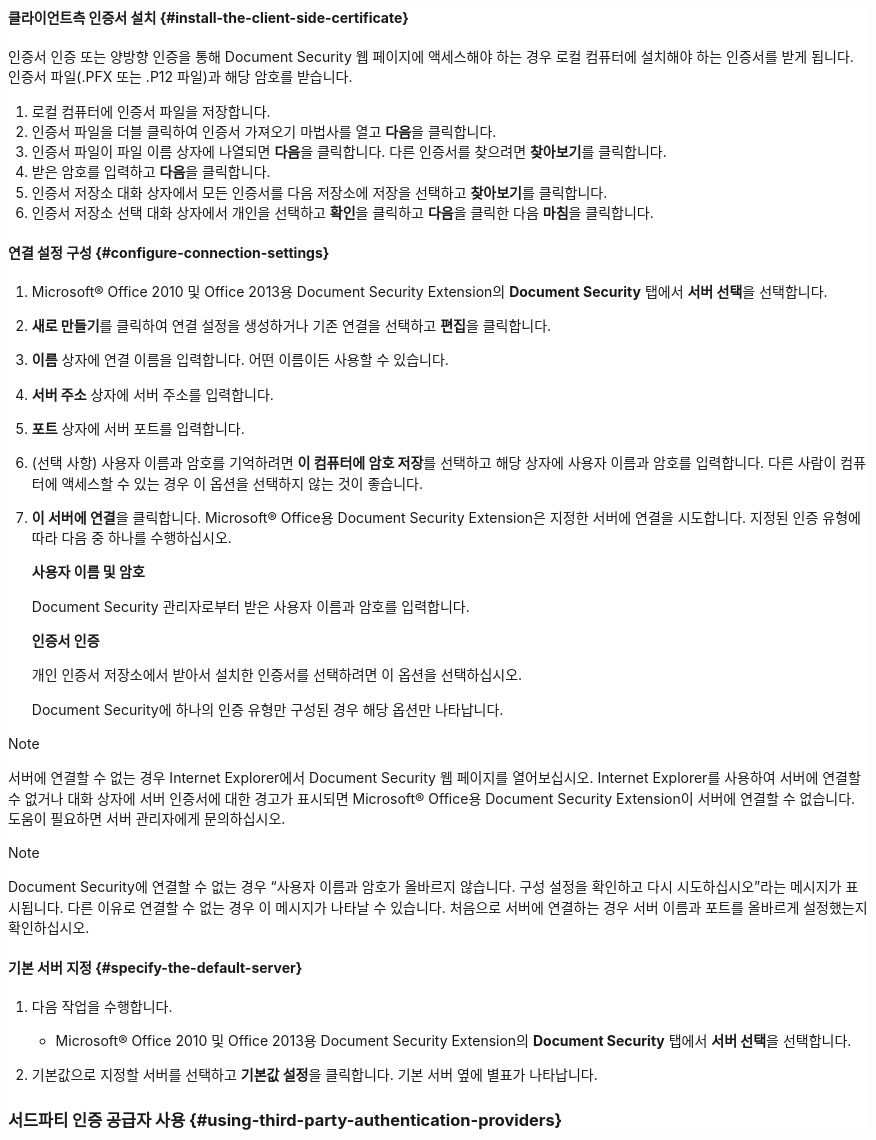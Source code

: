 #### 클라이언트측 인증서 설치 {#install-the-client-side-certificate}

인증서 인증 또는 양방향 인증을 통해 Document Security 웹 페이지에 액세스해야 하는 경우 로컬 컴퓨터에 설치해야 하는 인증서를 받게 됩니다. 인증서 파일(.PFX 또는 .P12 파일)과 해당 암호를 받습니다.

1. 로컬 컴퓨터에 인증서 파일을 저장합니다.
1. 인증서 파일을 더블 클릭하여 인증서 가져오기 마법사를 열고 **다음**&#x200B;을 클릭합니다.
1. 인증서 파일이 파일 이름 상자에 나열되면 **다음**&#x200B;을 클릭합니다. 다른 인증서를 찾으려면 **찾아보기**&#x200B;를 클릭합니다.
1. 받은 암호를 입력하고 **다음**&#x200B;을 클릭합니다.
1. 인증서 저장소 대화 상자에서 모든 인증서를 다음 저장소에 저장을 선택하고 **찾아보기**&#x200B;를 클릭합니다.
1. 인증서 저장소 선택 대화 상자에서 개인을 선택하고 **확인**&#x200B;을 클릭하고 **다음**&#x200B;을 클릭한 다음 **마침**&#x200B;을 클릭합니다.

#### 연결 설정 구성 {#configure-connection-settings}

1. Microsoft® Office 2010 및 Office 2013용 Document Security Extension의 **Document Security** 탭에서 **서버 선택**&#x200B;을 선택합니다.
1. **새로 만들기**&#x200B;를 클릭하여 연결 설정을 생성하거나 기존 연결을 선택하고 **편집**&#x200B;을 클릭합니다.
1. **이름** 상자에 연결 이름을 입력합니다. 어떤 이름이든 사용할 수 있습니다.
1. **서버 주소** 상자에 서버 주소를 입력합니다.
1. **포트** 상자에 서버 포트를 입력합니다.
1. (선택 사항) 사용자 이름과 암호를 기억하려면 **이 컴퓨터에 암호 저장**&#x200B;를 선택하고 해당 상자에 사용자 이름과 암호를 입력합니다. 다른 사람이 컴퓨터에 액세스할 수 있는 경우 이 옵션을 선택하지 않는 것이 좋습니다.
1. **이 서버에 연결**&#x200B;을 클릭합니다. Microsoft® Office용 Document Security Extension은 지정한 서버에 연결을 시도합니다. 지정된 인증 유형에 따라 다음 중 하나를 수행하십시오.

   **사용자 이름 및 암호**

   Document Security 관리자로부터 받은 사용자 이름과 암호를 입력합니다.

   **인증서 인증**

   개인 인증서 저장소에서 받아서 설치한 인증서를 선택하려면 이 옵션을 선택하십시오.

   Document Security에 하나의 인증 유형만 구성된 경우 해당 옵션만 나타납니다.

>[!NOTE]
>
>서버에 연결할 수 없는 경우 Internet Explorer에서 Document Security 웹 페이지를 열어보십시오. Internet Explorer를 사용하여 서버에 연결할 수 없거나 대화 상자에 서버 인증서에 대한 경고가 표시되면 Microsoft® Office용 Document Security Extension이 서버에 연결할 수 없습니다. 도움이 필요하면 서버 관리자에게 문의하십시오.

>[!NOTE]
>
>Document Security에 연결할 수 없는 경우 “사용자 이름과 암호가 올바르지 않습니다. 구성 설정을 확인하고 다시 시도하십시오”라는 메시지가 표시됩니다. 다른 이유로 연결할 수 없는 경우 이 메시지가 나타날 수 있습니다. 처음으로 서버에 연결하는 경우 서버 이름과 포트를 올바르게 설정했는지 확인하십시오.

#### 기본 서버 지정 {#specify-the-default-server}

1. 다음 작업을 수행합니다.

   * Microsoft® Office 2010 및 Office 2013용 Document Security Extension의 **Document Security** 탭에서 **서버 선택**&#x200B;을 선택합니다.

1. 기본값으로 지정할 서버를 선택하고 **기본값 설정**&#x200B;을 클릭합니다. 기본 서버 옆에 별표가 나타납니다.

### 서드파티 인증 공급자 사용 {#using-third-party-authentication-providers}
